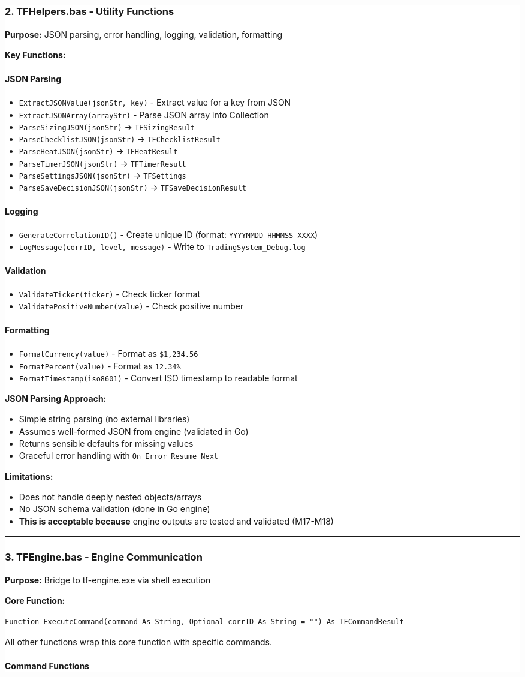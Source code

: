 
### 2. **TFHelpers.bas** - Utility Functions

**Purpose:** JSON parsing, error handling, logging, validation, formatting

**Key Functions:**

#### JSON Parsing
- `ExtractJSONValue(jsonStr, key)` - Extract value for a key from JSON
- `ExtractJSONArray(arrayStr)` - Parse JSON array into Collection
- `ParseSizingJSON(jsonStr)` → `TFSizingResult`
- `ParseChecklistJSON(jsonStr)` → `TFChecklistResult`
- `ParseHeatJSON(jsonStr)` → `TFHeatResult`
- `ParseTimerJSON(jsonStr)` → `TFTimerResult`
- `ParseSettingsJSON(jsonStr)` → `TFSettings`
- `ParseSaveDecisionJSON(jsonStr)` → `TFSaveDecisionResult`

#### Logging
- `GenerateCorrelationID()` - Create unique ID (format: `YYYYMMDD-HHMMSS-XXXX`)
- `LogMessage(corrID, level, message)` - Write to `TradingSystem_Debug.log`

#### Validation
- `ValidateTicker(ticker)` - Check ticker format
- `ValidatePositiveNumber(value)` - Check positive number

#### Formatting
- `FormatCurrency(value)` - Format as `$1,234.56`
- `FormatPercent(value)` - Format as `12.34%`
- `FormatTimestamp(iso8601)` - Convert ISO timestamp to readable format

**JSON Parsing Approach:**
- Simple string parsing (no external libraries)
- Assumes well-formed JSON from engine (validated in Go)
- Returns sensible defaults for missing values
- Graceful error handling with `On Error Resume Next`

**Limitations:**
- Does not handle deeply nested objects/arrays
- No JSON schema validation (done in Go engine)
- **This is acceptable because** engine outputs are tested and validated (M17-M18)

---

### 3. **TFEngine.bas** - Engine Communication

**Purpose:** Bridge to tf-engine.exe via shell execution

**Core Function:**
```vba
Function ExecuteCommand(command As String, Optional corrID As String = "") As TFCommandResult
```

All other functions wrap this core function with specific commands.

#### Command Functions
